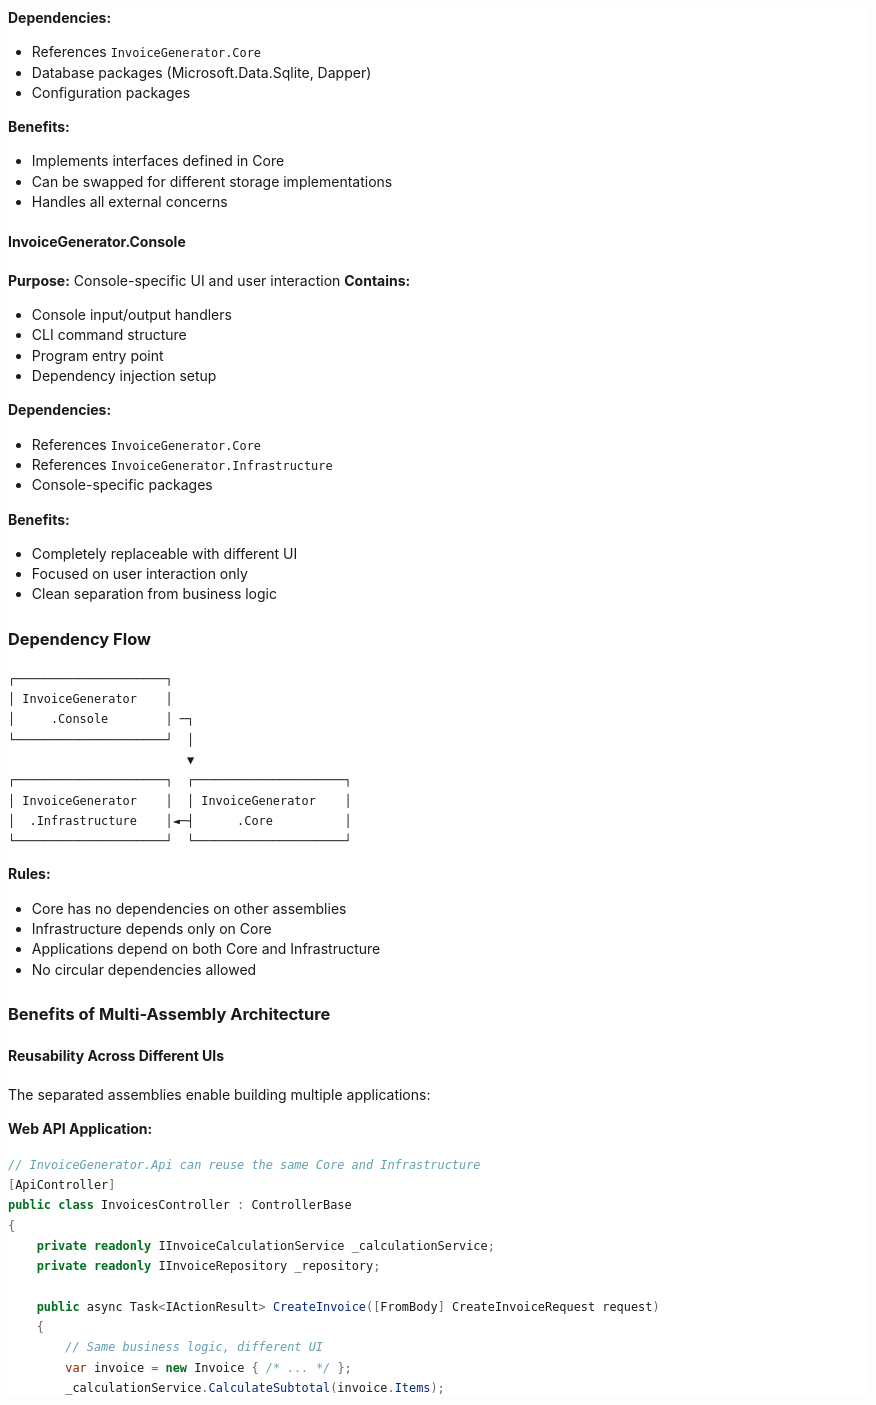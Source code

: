 **Dependencies:**
- References `InvoiceGenerator.Core`
- Database packages (Microsoft.Data.Sqlite, Dapper)
- Configuration packages

**Benefits:**
- Implements interfaces defined in Core
- Can be swapped for different storage implementations
- Handles all external concerns

#### InvoiceGenerator.Console
**Purpose:** Console-specific UI and user interaction
**Contains:**
- Console input/output handlers
- CLI command structure
- Program entry point
- Dependency injection setup

**Dependencies:**
- References `InvoiceGenerator.Core`
- References `InvoiceGenerator.Infrastructure`
- Console-specific packages

**Benefits:**
- Completely replaceable with different UI
- Focused on user interaction only
- Clean separation from business logic

### Dependency Flow
```
┌─────────────────────┐
│ InvoiceGenerator    │
│     .Console        │ ─┐
└─────────────────────┘  │
                         ▼
┌─────────────────────┐  ┌─────────────────────┐
│ InvoiceGenerator    │  │ InvoiceGenerator    │
│  .Infrastructure    │◄─┤      .Core          │
└─────────────────────┘  └─────────────────────┘
```

**Rules:**
- Core has no dependencies on other assemblies
- Infrastructure depends only on Core
- Applications depend on both Core and Infrastructure
- No circular dependencies allowed

### Benefits of Multi-Assembly Architecture

#### Reusability Across Different UIs
The separated assemblies enable building multiple applications:

**Web API Application:**
```csharp
// InvoiceGenerator.Api can reuse the same Core and Infrastructure
[ApiController]
public class InvoicesController : ControllerBase
{
    private readonly IInvoiceCalculationService _calculationService;
    private readonly IInvoiceRepository _repository;

    public async Task<IActionResult> CreateInvoice([FromBody] CreateInvoiceRequest request)
    {
        // Same business logic, different UI
        var invoice = new Invoice { /* ... */ };
        _calculationService.CalculateSubtotal(invoice.Items);
```